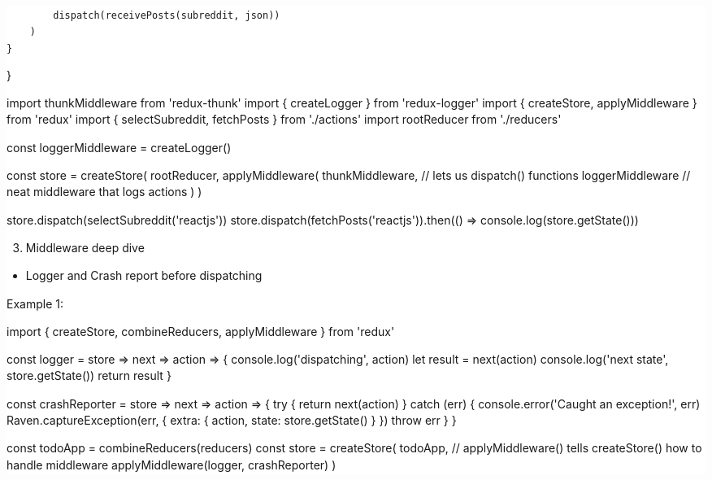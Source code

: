             dispatch(receivePosts(subreddit, json))
        )
    }
}

import thunkMiddleware from 'redux-thunk'
import { createLogger } from 'redux-logger'
import { createStore, applyMiddleware } from 'redux'
import { selectSubreddit, fetchPosts } from './actions'
import rootReducer from './reducers'

const loggerMiddleware = createLogger()

const store = createStore(
    rootReducer,
    applyMiddleware(
        thunkMiddleware, // lets us dispatch() functions
        loggerMiddleware // neat middleware that logs actions
    )
)

store.dispatch(selectSubreddit('reactjs'))
store.dispatch(fetchPosts('reactjs')).then(() => console.log(store.getState()))


3. Middleware deep dive

- Logger and Crash report before dispatching

Example 1:

import { createStore, combineReducers, applyMiddleware } from 'redux'

const logger = store => next => action => {
    console.log('dispatching', action)
    let result = next(action)
    console.log('next state', store.getState())
    return result
}

const crashReporter = store => next => action => {
    try {
        return next(action)
    } catch (err) {
        console.error('Caught an exception!', err)
        Raven.captureException(err, {
            extra: {
                action,
                state: store.getState()
            }
        })
        throw err
    }
}

const todoApp = combineReducers(reducers)
const store = createStore(
    todoApp,
    // applyMiddleware() tells createStore() how to handle middleware
    applyMiddleware(logger, crashReporter)
)
